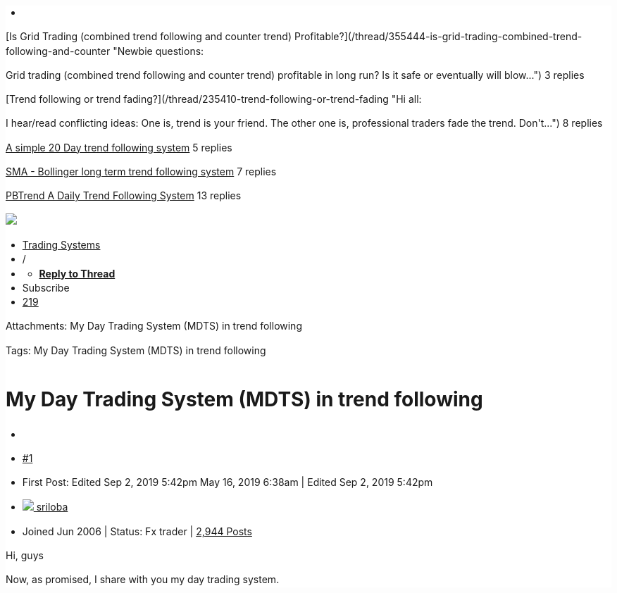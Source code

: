 

  * 

[Is Grid Trading (combined trend following and counter trend) Profitable?](/thread/355444-is-grid-trading-combined-trend-following-and-counter "Newbie questions: 
 
Grid trading \(combined trend following and counter trend\) profitable in long run? Is it safe or eventually will blow...") 3 replies

[Trend following or trend fading?](/thread/235410-trend-following-or-trend-fading "Hi all: 
 
I hear/read conflicting ideas:  One is, trend is your friend.  The other one is, professional traders fade the trend.  Don't...") 8 replies

[A simple 20 Day trend following system](/thread/242090-a-simple-20-day-trend-following-system "Here is a simple 20 day system that may appeal to some of you. 
Some of you may already be familiar with it some not.") 5 replies

[SMA - Bollinger long term trend following system](/thread/80279-sma-bollinger-long-term-trend-following-system "Hi. My name is Dan and I am a futures/stock trader with a few months of experience, so I am no guru. I would like to present you a trend...") 7 replies

[PBTrend A Daily Trend Following System](/thread/39506-pbtrend-a-daily-trend-following-system "Click here to view a report about this system. I will explain this system in more detail in the near future. The back-test is from July...") 13 replies

![](https://resources.faireconomy.media/images/logos/logo-print-ff.png)

  * [Trading Systems](/forum/71-trading-systems)
  * /
  *   * [ **Reply to Thread** ](/thread/916878-my-day-trading-system-mdts-in-trend-following/reply#reply)
  * Subscribe
  * [219](javascript:void\(0\);)

Attachments: My Day Trading System (MDTS) in trend following

Tags: My Day Trading System (MDTS) in trend following

#  [](/thread/916878-my-day-trading-system-mdts-in-trend-following)My Day Trading System (MDTS) in trend following 

  * 

  * [#1](/thread/916878-my-day-trading-system-mdts-in-trend-following "Post Permalink")

  * First Post: Edited Sep 2, 2019 5:42pm  May 16, 2019 6:38am | Edited Sep 2, 2019 5:42pm 

  * [![](https://assets.faireconomy.media/nfs/customavatars/thumbs/medium/avatar10975_13.gif) sriloba](sriloba)

  * Joined Jun 2006 | Status: Fx trader | [2,944 Posts](/search?do=process&provider=Member&searchuser=10975)

Hi, guys  
  
  
Now, as promised, I share with you my day trading system.  
  